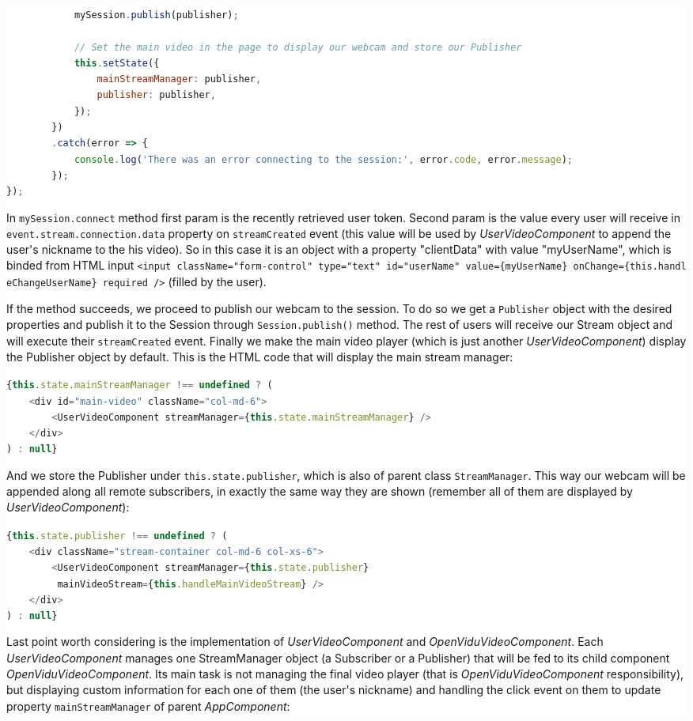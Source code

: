 ```javascript
            mySession.publish(publisher);

            // Set the main video in the page to display our webcam and store our Publisher
            this.setState({
                mainStreamManager: publisher,
                publisher: publisher,
            });
        })
        .catch(error => {
            console.log('There was an error connecting to the session:', error.code, error.message);
        });
});
```

In `mySession.connect` method first param is the recently retrieved user token. Second param is the value every user will receive in `event.stream.connection.data` property on `streamCreated` event (this value will be used by *UserVideoComponent* to append the user's nickname to the his video). So in this case it is an object with a property "clientData" with value "myUserName", which is binded from HTML input `<input className="form-control" type="text" id="userName" value={myUserName} onChange={this.handleChangeUserName} required />` (filled by the user).

If the method succeeds, we proceed to publish our webcam to the session. To do so we get a `Publisher` object with the desired properties and publish it to the Session through `Session.publish()` method. The rest of users will receive our Stream object and will execute their `streamCreated` event. Finally we make the main video player (which is just another *UserVideoComponent*) display the Publisher object by default. This is the HTML code that will display the main stream manager:

```javascript
{this.state.mainStreamManager !== undefined ? (
    <div id="main-video" className="col-md-6">
        <UserVideoComponent streamManager={this.state.mainStreamManager} />
    </div>
) : null}
```

And we store the Publisher under `this.state.publisher`, which is also of parent class `StreamManager`. This way our webcam will be appended along all remote subscribers, in exactly the same way they are shown (remember all of them are displayed by *UserVideoComponent*):

```javascript
{this.state.publisher !== undefined ? (
    <div className="stream-container col-md-6 col-xs-6">
        <UserVideoComponent streamManager={this.state.publisher}
         mainVideoStream={this.handleMainVideoStream} />
    </div>
) : null}
```

Last point worth considering is the implementation of *UserVideoComponent* and *OpenViduVideoComponent*. Each *UserVideoComponent* manages one StreamManager object (a Subscriber or a Publisher) that will be fed to its child component *OpenViduVideoComponent*. Its main task is not managing the final video player (that is *OpenViduVideoComponent* responsibility), but displaying custom information for each one of them (the user's nickname) and handling the click event on them to update property `mainStreamManager` of parent *AppComponent*:
